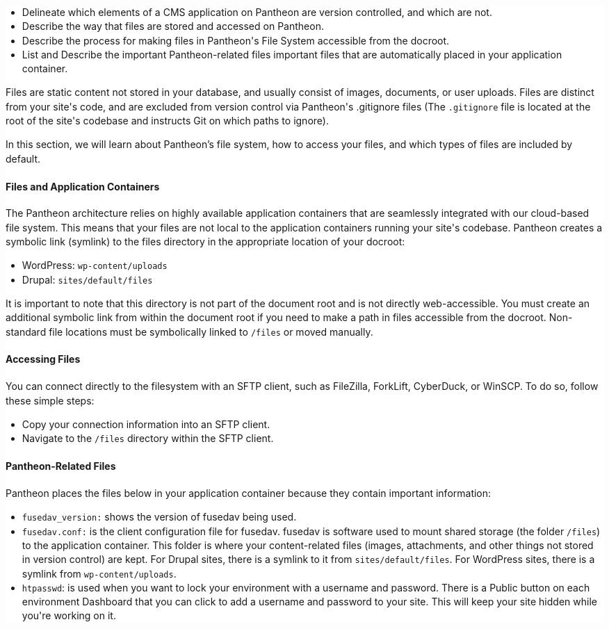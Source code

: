 <Alert title="By the end of this section, you should be able to:"  type="info" >

* Delineate which elements of a CMS application on Pantheon are version controlled, and which are not.
* Describe the way that files are stored and accessed on Pantheon.
* Describe the process for making files in Pantheon's File System accessible from the docroot.
* List and Describe the important Pantheon-related files important files that are automatically placed in your application container.

</Alert>

Files are static content not stored in your database, and usually consist of images, documents, or user uploads. Files are distinct from your site's code, and are excluded from version control via Pantheon's .gitignore files (The `.gitignore` file is located at the root of the site's codebase and instructs Git on which paths to ignore).

In this section, we will learn about Pantheon’s file system, how to access your files, and which types of files are included by default.

#### Files and Application Containers

The Pantheon architecture relies on highly available application containers that are seamlessly integrated with our cloud-based file system. This means that your files are not local to the application containers running your site's codebase.
Pantheon creates a symbolic link (symlink) to the files directory in the appropriate location of your docroot:

* WordPress: `wp-content/uploads`
* Drupal: `sites/default/files`

It is important to note that this directory is not part of the document root and is not directly web-accessible. You must create an additional symbolic link from within the document root if you need to make a path in files accessible from the docroot. Non-standard file locations must be symbolically linked to `/files` or moved manually.

#### Accessing Files
You can connect directly to the filesystem with an SFTP client, such as FileZilla, ForkLift, CyberDuck, or WinSCP. To do so, follow these simple steps:

* Copy your connection information into an SFTP client.
* Navigate to the `/files` directory within the SFTP client.

#### Pantheon-Related Files

Pantheon places the files below in your application container because they contain important information:

* `fusedav_version:` shows the version of fusedav being used.
* `fusedav.conf:` is the client configuration file for fusedav. fusedav is software used to mount shared storage (the folder `/files`) to the application container. This folder is where your content-related files (images, attachments, and other things not stored in version control) are kept. For Drupal sites, there is a symlink to it from `sites/default/files`. For WordPress sites, there is a symlink from `wp-content/uploads`.
* `htpasswd`: is used when you want to lock your environment with a username and password. There is a Public button on each environment Dashboard that you can click to add a username and password to your site. This will keep your site hidden while you're working on it.
